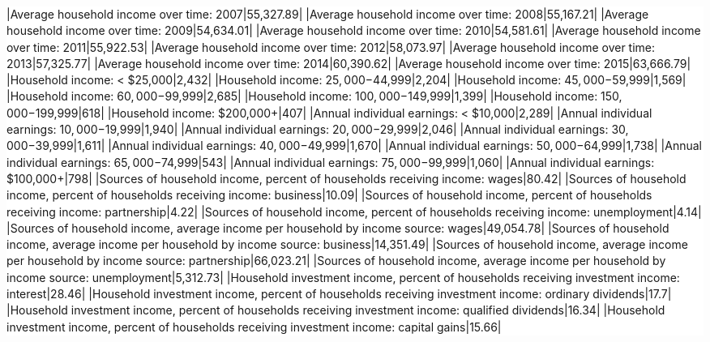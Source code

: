 |Average household income over time: 2007|55,327.89|
|Average household income over time: 2008|55,167.21|
|Average household income over time: 2009|54,634.01|
|Average household income over time: 2010|54,581.61|
|Average household income over time: 2011|55,922.53|
|Average household income over time: 2012|58,073.97|
|Average household income over time: 2013|57,325.77|
|Average household income over time: 2014|60,390.62|
|Average household income over time: 2015|63,666.79|
|Household income: < $25,000|2,432|
|Household income: $25,000-$44,999|2,204|
|Household income: $45,000-$59,999|1,569|
|Household income: $60,000-$99,999|2,685|
|Household income: $100,000-$149,999|1,399|
|Household income: $150,000-$199,999|618|
|Household income: $200,000+|407|
|Annual individual earnings: < $10,000|2,289|
|Annual individual earnings: $10,000-$19,999|1,940|
|Annual individual earnings: $20,000-$29,999|2,046|
|Annual individual earnings: $30,000-$39,999|1,611|
|Annual individual earnings: $40,000-$49,999|1,670|
|Annual individual earnings: $50,000-$64,999|1,738|
|Annual individual earnings: $65,000-$74,999|543|
|Annual individual earnings: $75,000-$99,999|1,060|
|Annual individual earnings: $100,000+|798|
|Sources of household income, percent of households receiving income: wages|80.42|
|Sources of household income, percent of households receiving income: business|10.09|
|Sources of household income, percent of households receiving income: partnership|4.22|
|Sources of household income, percent of households receiving income: unemployment|4.14|
|Sources of household income, average income per household by income source: wages|49,054.78|
|Sources of household income, average income per household by income source: business|14,351.49|
|Sources of household income, average income per household by income source: partnership|66,023.21|
|Sources of household income, average income per household by income source: unemployment|5,312.73|
|Household investment income, percent of households receiving investment income: interest|28.46|
|Household investment income, percent of households receiving investment income: ordinary dividends|17.7|
|Household investment income, percent of households receiving investment income: qualified dividends|16.34|
|Household investment income, percent of households receiving investment income: capital gains|15.66|